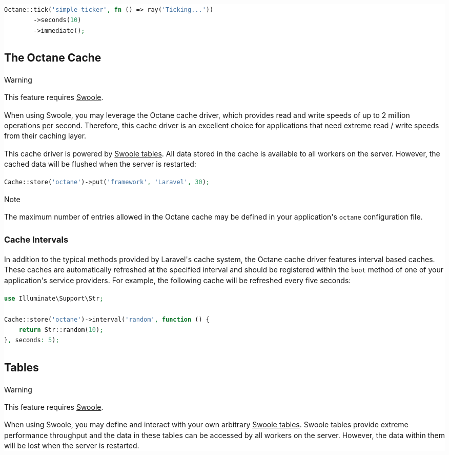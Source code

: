 ```php
Octane::tick('simple-ticker', fn () => ray('Ticking...'))
        ->seconds(10)
        ->immediate();
```

<a name="the-octane-cache"></a>
## The Octane Cache

> [!WARNING]
> This feature requires [Swoole](#swoole).

When using Swoole, you may leverage the Octane cache driver, which provides read and write speeds of up to 2 million operations per second. Therefore, this cache driver is an excellent choice for applications that need extreme read / write speeds from their caching layer.

This cache driver is powered by [Swoole tables](https://www.swoole.co.uk/docs/modules/swoole-table). All data stored in the cache is available to all workers on the server. However, the cached data will be flushed when the server is restarted:

```php
Cache::store('octane')->put('framework', 'Laravel', 30);
```

> [!NOTE]
> The maximum number of entries allowed in the Octane cache may be defined in your application's `octane` configuration file.

<a name="cache-intervals"></a>
### Cache Intervals

In addition to the typical methods provided by Laravel's cache system, the Octane cache driver features interval based caches. These caches are automatically refreshed at the specified interval and should be registered within the `boot` method of one of your application's service providers. For example, the following cache will be refreshed every five seconds:

```php
use Illuminate\Support\Str;

Cache::store('octane')->interval('random', function () {
    return Str::random(10);
}, seconds: 5);
```

<a name="tables"></a>
## Tables

> [!WARNING]
> This feature requires [Swoole](#swoole).

When using Swoole, you may define and interact with your own arbitrary [Swoole tables](https://www.swoole.co.uk/docs/modules/swoole-table). Swoole tables provide extreme performance throughput and the data in these tables can be accessed by all workers on the server. However, the data within them will be lost when the server is restarted.

